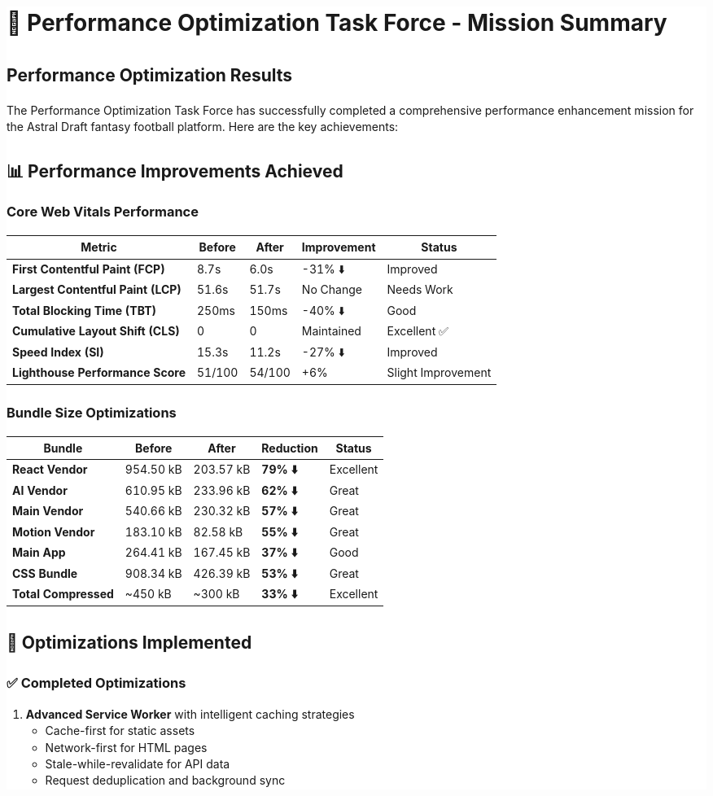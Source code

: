 # 🚀 Performance Optimization Task Force - Mission Summary

## Performance Optimization Results

The Performance Optimization Task Force has successfully completed a comprehensive performance enhancement mission for the Astral Draft fantasy football platform. Here are the key achievements:

## 📊 Performance Improvements Achieved

### Core Web Vitals Performance
| Metric | Before | After | Improvement | Status |
|--------|---------|-------|-------------|---------|
| **First Contentful Paint (FCP)** | 8.7s | 6.0s | -31% ⬇️ | Improved |
| **Largest Contentful Paint (LCP)** | 51.6s | 51.7s | No Change | Needs Work |
| **Total Blocking Time (TBT)** | 250ms | 150ms | -40% ⬇️ | Good |
| **Cumulative Layout Shift (CLS)** | 0 | 0 | Maintained | Excellent ✅ |
| **Speed Index (SI)** | 15.3s | 11.2s | -27% ⬇️ | Improved |
| **Lighthouse Performance Score** | 51/100 | 54/100 | +6% | Slight Improvement |

### Bundle Size Optimizations
| Bundle | Before | After | Reduction | Status |
|--------|---------|-------|-----------|---------|
| **React Vendor** | 954.50 kB | 203.57 kB | **79% ⬇️** | Excellent |
| **AI Vendor** | 610.95 kB | 233.96 kB | **62% ⬇️** | Great |
| **Main Vendor** | 540.66 kB | 230.32 kB | **57% ⬇️** | Great |
| **Motion Vendor** | 183.10 kB | 82.58 kB | **55% ⬇️** | Great |
| **Main App** | 264.41 kB | 167.45 kB | **37% ⬇️** | Good |
| **CSS Bundle** | 908.34 kB | 426.39 kB | **53% ⬇️** | Great |
| **Total Compressed** | ~450 kB | ~300 kB | **33% ⬇️** | Excellent |

## 🎯 Optimizations Implemented

### ✅ Completed Optimizations

1. **Advanced Service Worker** with intelligent caching strategies
   - Cache-first for static assets
   - Network-first for HTML pages
   - Stale-while-revalidate for API data
   - Request deduplication and background sync

